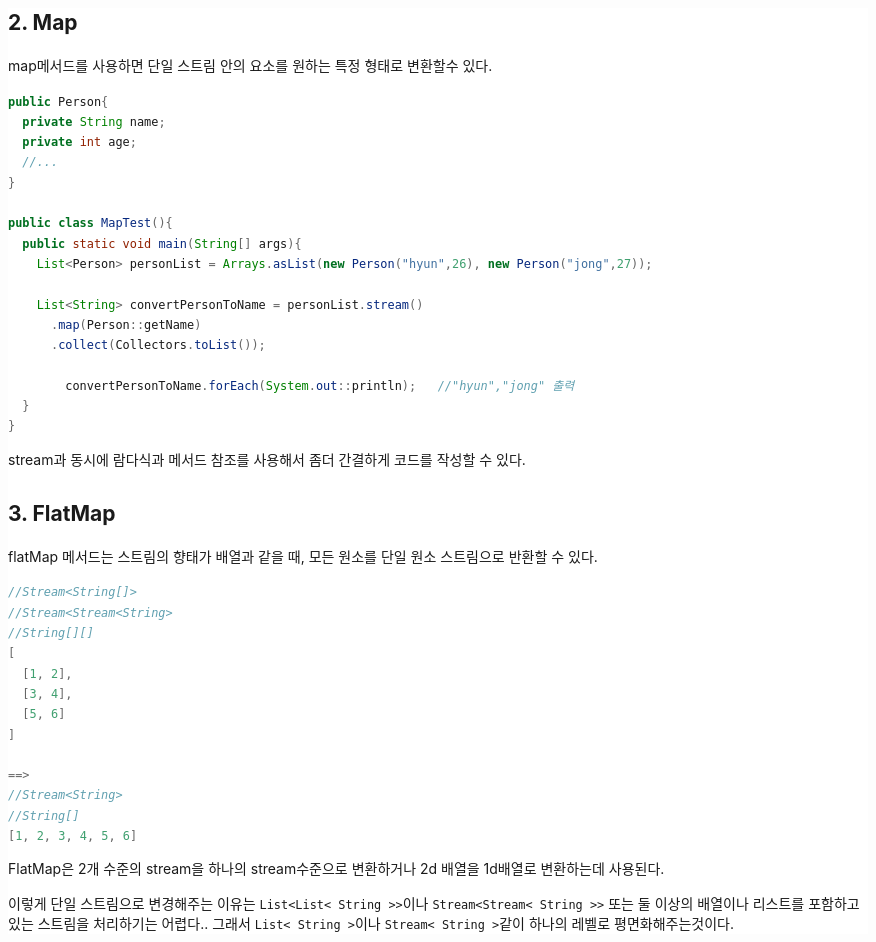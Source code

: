 



## 2. Map

map메서드를 사용하면 단일 스트림 안의 요소를 원하는 특정 형태로 변환할수 있다.

```java
public Person{
  private String name;
  private int age;
  //...
}

public class MapTest(){
  public static void main(String[] args){
    List<Person> personList = Arrays.asList(new Person("hyun",26), new Person("jong",27));
    
    List<String> convertPersonToName = personList.stream()
      .map(Person::getName)
      .collect(Collectors.toList());
    
		convertPersonToName.forEach(System.out::println);	//"hyun","jong" 출력
  }
}
```

 stream과 동시에 람다식과 메서드 참조를 사용해서 좀더 간결하게 코드를 작성할 수 있다.



## 3. FlatMap

flatMap 메서드는 스트림의 향태가 배열과 같을 때, 모든 원소를 단일 원소 스트림으로 반환할 수 있다.

```java
//Stream<String[]>
//Stream<Stream<String>
//String[][]
[
  [1, 2],
  [3, 4],
  [5, 6]
]

==>
//Stream<String>
//String[]
[1, 2, 3, 4, 5, 6]
```

FlatMap은 2개 수준의 stream을 하나의 stream수준으로 변환하거나 2d 배열을 1d배열로 변환하는데 사용된다.

이렇게 단일 스트림으로 변경해주는 이유는 `List<List< String >>`이나 `Stream<Stream< String >>` 또는 둘 이상의 배열이나 리스트를 포함하고 있는 스트림을 처리하기는 어렵다.. 그래서 `List< String >`이나 `Stream< String >`같이 하나의 레벨로 평면화해주는것이다.
